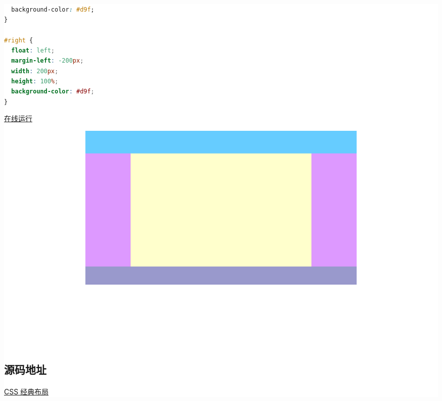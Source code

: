 ```css
  background-color: #d9f;
}

#right {
  float: left;
  margin-left: -200px;
  width: 200px;
  height: 100%;
  background-color: #d9f;
}
```

[在线运行](https://jsfiddle.net/zuoyi615/68157pzr/)

![左中右三栏和页眉页脚](./image/001006.png)

## 源码地址

[CSS 经典布局](https://github.com/ZainYi/classic-layout)
